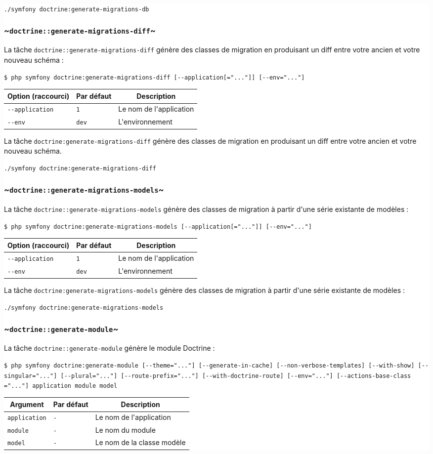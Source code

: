     ./symfony doctrine:generate-migrations-db

### ~`doctrine::generate-migrations-diff`~

La tâche `doctrine::generate-migrations-diff` génère des classes de migration en produisant un diff entre votre ancien et votre nouveau schéma :

    $ php symfony doctrine:generate-migrations-diff [--application[="..."]] [--env="..."]





| Option (raccourci) | Par défaut | Description
| ------------------ | ---------- | -----------
| `--application` | `1` | Le nom de l'application
| `--env` | `dev` | L'environnement


La tâche `doctrine:generate-migrations-diff` génère des classes de migration en
produisant un diff entre votre ancien et votre nouveau schéma.

    ./symfony doctrine:generate-migrations-diff

### ~`doctrine::generate-migrations-models`~

La tâche `doctrine::generate-migrations-models` génère des classes de migration à partir d'une série existante de modèles :

    $ php symfony doctrine:generate-migrations-models [--application[="..."]] [--env="..."]





| Option (raccourci) | Par défaut | Description
| ------------------ | ---------- | -----------
| `--application` | `1` | Le nom de l'application
| `--env` | `dev` | L'environnement


La tâche `doctrine:generate-migrations-models` génère des classes de migration
à partir d'une série existante de modèles :

    ./symfony doctrine:generate-migrations-models

### ~`doctrine::generate-module`~

La tâche `doctrine::generate-module` génère le module Doctrine :

    $ php symfony doctrine:generate-module [--theme="..."] [--generate-in-cache] [--non-verbose-templates] [--with-show] [--singular="..."] [--plural="..."] [--route-prefix="..."] [--with-doctrine-route] [--env="..."] [--actions-base-class="..."] application module model



| Argument | Par défaut | Description
| -------- | ---------- | -----------
| `application` | `-` | Le nom de l'application
| `module` | `-` | Le nom du module
| `model` | `-` | Le nom de la classe modèle

